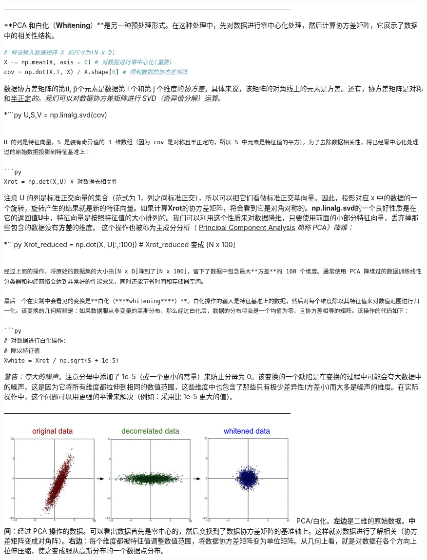 ——————————————————————————————————————————

**PCA 和白化（****Whitening****）**是另一种预处理形式。在这种处理中，先对数据进行零中心化处理，然后计算协方差矩阵，它展示了数据中的相关性结构。

```py
# 假设输入数据矩阵 X 的尺寸为[N x D]
X -= np.mean(X, axis = 0) # 对数据进行零中心化(重要)
cov = np.dot(X.T, X) / X.shape[0] # 得到数据的协方差矩阵 
```

数据协方差矩阵的第(i, j)个元素是数据第 i 个和第 j 个维度的*协方差*。具体来说，该矩阵的对角线上的元素是方差。还有，协方差矩阵是对称和[半正定](https://link.zhihu.com/?target=https%3A//en.wikipedia.org/wiki/Positive-definite_matrix%23Negative-definite.2C_semidefinite_and_indefinite_matrices)*的。我们可以对数据协方差矩阵进行 SVD（奇异值分解）运算。* 

 *```py
U,S,V = np.linalg.svd(cov) 
```

U 的列是特征向量，S 是装有奇异值的 1 维数组（因为 cov 是对称且半正定的，所以 S 中元素是特征值的平方）。为了去除数据相关性，将已经零中心化处理过的原始数据投影到特征基准上：

```py
Xrot = np.dot(X,U) # 对数据去相关性 
```

注意 U 的列是标准正交向量的集合（范式为 1，列之间标准正交），所以可以把它们看做标准正交基向量。因此，投影对应 x 中的数据的一个旋转，旋转产生的结果就是新的特征向量。如果计算**Xrot**的协方差矩阵，将会看到它是对角对称的。**np.linalg.svd**的一个良好性质是在它的返回值**U**中，特征向量是按照特征值的大小排列的。我们可以利用这个性质来对数据降维，只要使用前面的小部分特征向量，丢弃掉那些包含的数据没有**方差**的维度。 这个操作也被称为主成分分析（ [Principal Component Analysis](https://link.zhihu.com/?target=http%3A//en.wikipedia.org/wiki/Principal_component_analysis) *简称 PCA）降维：*

 *```py
Xrot_reduced = np.dot(X, U[:,:100]) # Xrot_reduced 变成 [N x 100] 
```

经过上面的操作，将原始的数据集的大小由[N x D]降到了[N x 100]，留下了数据中包含最大**方差**的 100 个维度。通常使用 PCA 降维过的数据训练线性分类器和神经网络会达到非常好的性能效果，同时还能节省时间和存储器空间。

最后一个在实践中会看见的变换是**白化（****whitening****）**。白化操作的输入是特征基准上的数据，然后对每个维度除以其特征值来对数值范围进行归一化。该变换的几何解释是：如果数据服从多变量的高斯分布，那么经过白化后，数据的分布将会是一个均值为零，且协方差相等的矩阵。该操作的代码如下：

```py
# 对数据进行白化操作:
# 除以特征值 
Xwhite = Xrot / np.sqrt(S + 1e-5) 
```

*警告：夸大的噪声*。注意分母中添加了 1e-5（或一个更小的常量）来防止分母为 0。该变换的一个缺陷是在变换的过程中可能会夸大数据中的噪声，这是因为它将所有维度都拉伸到相同的数值范围，这些维度中也包含了那些只有极少差异性(方差小)而大多是噪声的维度。在实际操作中，这个问题可以用更强的平滑来解决（例如：采用比 1e-5 更大的值）。

——————————————————————————————————————————

![](img/aae11de6e6a29f50d46b9ea106fbb02a_b.png)PCA/白化。**左边**是二维的原始数据。**中间**：经过 PCA 操作的数据。可以看出数据首先是零中心的，然后变换到了数据协方差矩阵的基准轴上。这样就对数据进行了解相关（协方差矩阵变成对角阵）。**右边**：每个维度都被特征值调整数值范围，将数据协方差矩阵变为单位矩阵。从几何上看，就是对数据在各个方向上拉伸压缩，使之变成服从高斯分布的一个数据点分布。
